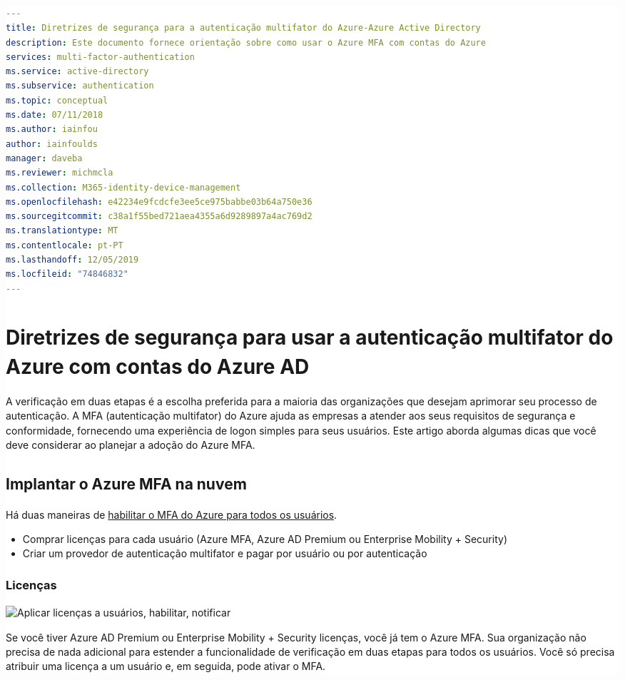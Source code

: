 ```yaml
---
title: Diretrizes de segurança para a autenticação multifator do Azure-Azure Active Directory
description: Este documento fornece orientação sobre como usar o Azure MFA com contas do Azure
services: multi-factor-authentication
ms.service: active-directory
ms.subservice: authentication
ms.topic: conceptual
ms.date: 07/11/2018
ms.author: iainfou
author: iainfoulds
manager: daveba
ms.reviewer: michmcla
ms.collection: M365-identity-device-management
ms.openlocfilehash: e42234e9fcdcfe3ee5ce975babbe03b64a750e36
ms.sourcegitcommit: c38a1f55bed721aea4355a6d9289897a4ac769d2
ms.translationtype: MT
ms.contentlocale: pt-PT
ms.lasthandoff: 12/05/2019
ms.locfileid: "74846832"
---
```

# <a name="security-guidance-for-using-azure-multi-factor-authentication-with-azure-ad-accounts"></a>Diretrizes de segurança para usar a autenticação multifator do Azure com contas do Azure AD

A verificação em duas etapas é a escolha preferida para a maioria das organizações que desejam aprimorar seu processo de autenticação. A MFA (autenticação multifator) do Azure ajuda as empresas a atender aos seus requisitos de segurança e conformidade, fornecendo uma experiência de logon simples para seus usuários. Este artigo aborda algumas dicas que você deve considerar ao planejar a adoção do Azure MFA.

## <a name="deploy-azure-mfa-in-the-cloud"></a>Implantar o Azure MFA na nuvem

Há duas maneiras de [habilitar o MFA do Azure para todos os usuários](howto-mfa-getstarted.md).

* Comprar licenças para cada usuário (Azure MFA, Azure AD Premium ou Enterprise Mobility + Security)
* Criar um provedor de autenticação multifator e pagar por usuário ou por autenticação

### <a name="licenses"></a>Licenças

![Aplicar licenças a usuários, habilitar, notificar](./media/multi-factor-authentication-security-best-practices/ems.png)

Se você tiver Azure AD Premium ou Enterprise Mobility + Security licenças, você já tem o Azure MFA. Sua organização não precisa de nada adicional para estender a funcionalidade de verificação em duas etapas para todos os usuários. Você só precisa atribuir uma licença a um usuário e, em seguida, pode ativar o MFA.
